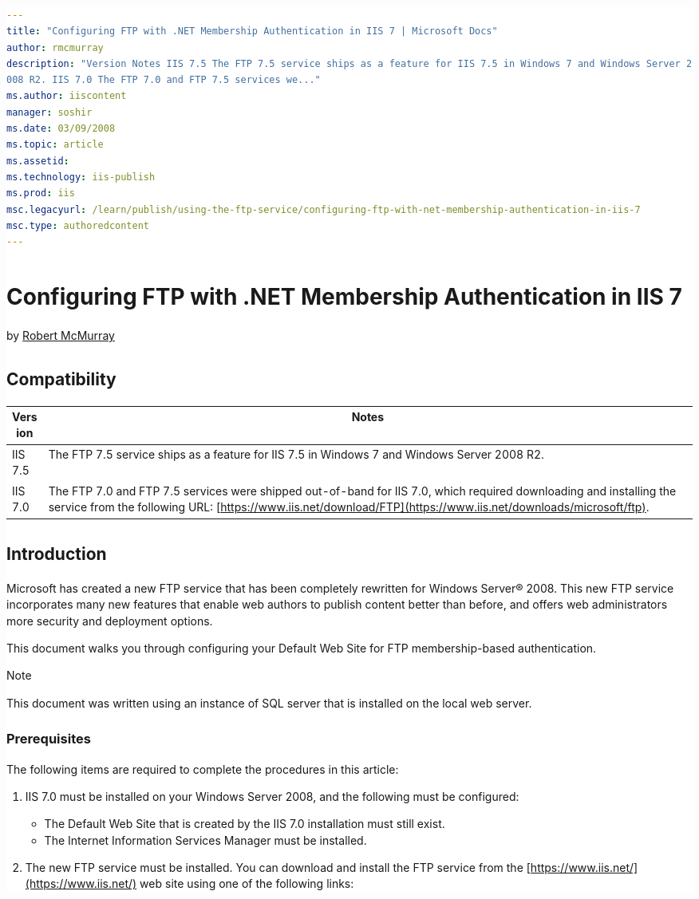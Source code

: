 ```yaml
---
title: "Configuring FTP with .NET Membership Authentication in IIS 7 | Microsoft Docs"
author: rmcmurray
description: "Version Notes IIS 7.5 The FTP 7.5 service ships as a feature for IIS 7.5 in Windows 7 and Windows Server 2008 R2. IIS 7.0 The FTP 7.0 and FTP 7.5 services we..."
ms.author: iiscontent
manager: soshir
ms.date: 03/09/2008
ms.topic: article
ms.assetid: 
ms.technology: iis-publish
ms.prod: iis
msc.legacyurl: /learn/publish/using-the-ftp-service/configuring-ftp-with-net-membership-authentication-in-iis-7
msc.type: authoredcontent
---
```

Configuring FTP with .NET Membership Authentication in IIS 7
====================
by [Robert McMurray](https://github.com/rmcmurray)

## Compatibility

| Version | Notes |
| --- | --- |
| IIS 7.5 | The FTP 7.5 service ships as a feature for IIS 7.5 in Windows 7 and Windows Server 2008 R2. |
| IIS 7.0 | The FTP 7.0 and FTP 7.5 services were shipped out-of-band for IIS 7.0, which required downloading and installing the service from the following URL: [https://www.iis.net/download/FTP](https://www.iis.net/downloads/microsoft/ftp). |

<a id="00"></a>

## Introduction

Microsoft has created a new FTP service that has been completely rewritten for Windows Server® 2008. This new FTP service incorporates many new features that enable web authors to publish content better than before, and offers web administrators more security and deployment options.

This document walks you through configuring your Default Web Site for FTP membership-based authentication.

> [!NOTE]
> This document was written using an instance of SQL server that is installed on the local web server.

### Prerequisites

The following items are required to complete the procedures in this article:

1. IIS 7.0 must be installed on your Windows Server 2008, and the following must be configured: 

    - The Default Web Site that is created by the IIS 7.0 installation must still exist.
    - The Internet Information Services Manager must be installed.
2. The new FTP service must be installed. You can download and install the FTP service from the [https://www.iis.net/](https://www.iis.net/) web site using one of the following links: 
